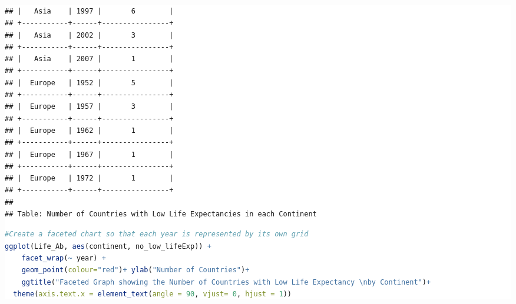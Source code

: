     ## |   Asia    | 1997 |       6        |
    ## +-----------+------+----------------+
    ## |   Asia    | 2002 |       3        |
    ## +-----------+------+----------------+
    ## |   Asia    | 2007 |       1        |
    ## +-----------+------+----------------+
    ## |  Europe   | 1952 |       5        |
    ## +-----------+------+----------------+
    ## |  Europe   | 1957 |       3        |
    ## +-----------+------+----------------+
    ## |  Europe   | 1962 |       1        |
    ## +-----------+------+----------------+
    ## |  Europe   | 1967 |       1        |
    ## +-----------+------+----------------+
    ## |  Europe   | 1972 |       1        |
    ## +-----------+------+----------------+
    ## 
    ## Table: Number of Countries with Low Life Expectancies in each Continent

``` r
#Create a faceted chart so that each year is represented by its own grid
ggplot(Life_Ab, aes(continent, no_low_lifeExp)) +
    facet_wrap(~ year) +
    geom_point(colour="red")+ ylab("Number of Countries")+ 
    ggtitle("Faceted Graph showing the Number of Countries with Low Life Expectancy \nby Continent")+
  theme(axis.text.x = element_text(angle = 90, vjust= 0, hjust = 1))
```
